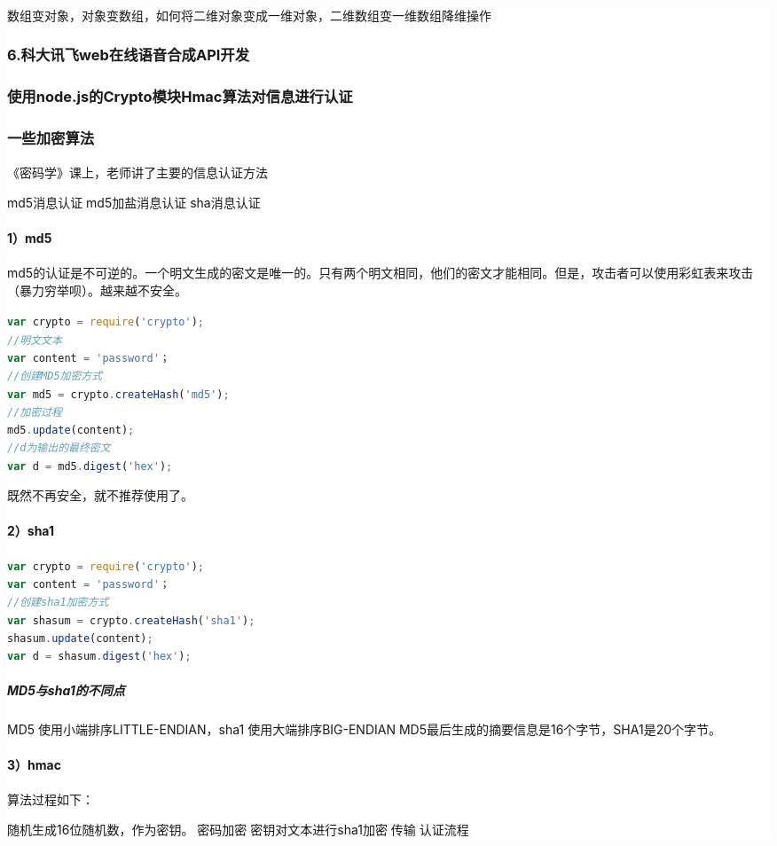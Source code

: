 数组变对象，对象变数组，如何将二维对象变成一维对象，二维数组变一维数组降维操作

### 6.科大讯飞web在线语音合成API开发

### 使用node.js的Crypto模块Hmac算法对信息进行认证

### 一些加密算法

《密码学》课上，老师讲了主要的信息认证方法

md5消息认证
md5加盐消息认证
sha消息认证

#### 1）md5

md5的认证是不可逆的。一个明文生成的密文是唯一的。只有两个明文相同，他们的密文才能相同。但是，攻击者可以使用彩虹表来攻击（暴力穷举呗）。越来越不安全。

```js
var crypto = require('crypto');
//明文文本
var content = 'password'；
//创建MD5加密方式
var md5 = crypto.createHash('md5');
//加密过程
md5.update(content);
//d为输出的最终密文
var d = md5.digest('hex');
```

既然不再安全，就不推荐使用了。

#### 2）sha1

```js
var crypto = require('crypto');
var content = 'password'；
//创建sha1加密方式
var shasum = crypto.createHash('sha1');
shasum.update(content);
var d = shasum.digest('hex');
```

##### MD5与sha1的不同点

MD5 使用小端排序LITTLE-ENDIAN，sha1 使用大端排序BIG-ENDIAN
MD5最后生成的摘要信息是16个字节，SHA1是20个字节。

#### 3）hmac

算法过程如下：

随机生成16位随机数，作为密钥。
密码加密
密钥对文本进行sha1加密
传输
认证流程
